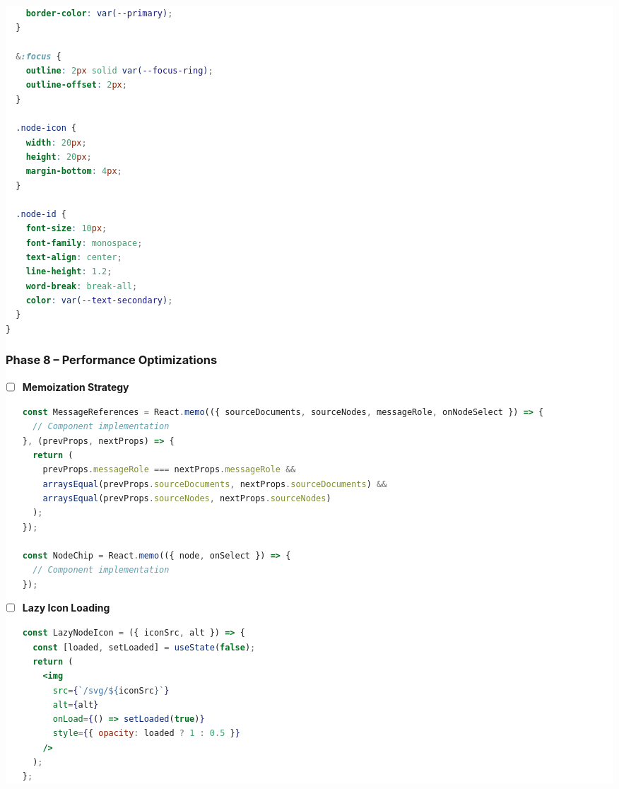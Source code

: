   ```scss
      border-color: var(--primary);
    }
    
    &:focus {
      outline: 2px solid var(--focus-ring);
      outline-offset: 2px;
    }
    
    .node-icon {
      width: 20px;
      height: 20px;
      margin-bottom: 4px;
    }
    
    .node-id {
      font-size: 10px;
      font-family: monospace;
      text-align: center;
      line-height: 1.2;
      word-break: break-all;
      color: var(--text-secondary);
    }
  }
  ```

### Phase 8 – Performance Optimizations  
- [ ] **Memoization Strategy**  
  ```jsx
  const MessageReferences = React.memo(({ sourceDocuments, sourceNodes, messageRole, onNodeSelect }) => {
    // Component implementation
  }, (prevProps, nextProps) => {
    return (
      prevProps.messageRole === nextProps.messageRole &&
      arraysEqual(prevProps.sourceDocuments, nextProps.sourceDocuments) &&
      arraysEqual(prevProps.sourceNodes, nextProps.sourceNodes)
    );
  });
  
  const NodeChip = React.memo(({ node, onSelect }) => {
    // Component implementation
  });
  ```
- [ ] **Lazy Icon Loading**  
  ```jsx
  const LazyNodeIcon = ({ iconSrc, alt }) => {
    const [loaded, setLoaded] = useState(false);
    return (
      <img 
        src={`/svg/${iconSrc}`} 
        alt={alt}
        onLoad={() => setLoaded(true)}
        style={{ opacity: loaded ? 1 : 0.5 }}
      />
    );
  };
  ```
